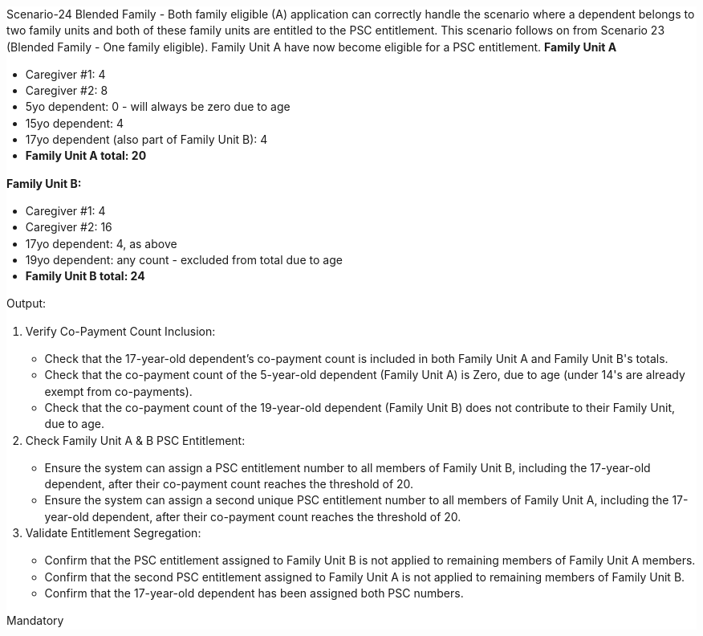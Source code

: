 <td>Scenario-24</td>  
<td>Blended Family - Both family eligible (A)</td>
<td>application can correctly handle the scenario where a dependent belongs to two family units and both of these family units are entitled to the PSC entitlement.
  This scenario follows on from Scenario 23 (Blended Family - One family eligible). Family Unit A have now become eligible for a PSC entitlement.</td>
<td>
<b>Family Unit A</b>
<ul>
  <li>Caregiver #1: 4</li>
  <li>Caregiver #2: 8</li>
  <li>5yo dependent: 0 - will always be zero due to age</li>
  <li>15yo dependent: 4</li>
  <li>17yo dependent (also part of Family Unit B): 4</li>
  <li><b>Family Unit A total: 20</b></li>
</ul>
<b>Family Unit B:</b>
<ul>
  <li>Caregiver #1: 4</li>
  <li>Caregiver #2: 16</li>
  <li>17yo dependent: 4, as above</li>
  <li>19yo dependent: any count - excluded from total due to age</li>
  <li><b>Family Unit B total: 24</b></li>
</ul>
<td>Output:
<ol>
  <li>Verify Co-Payment Count Inclusion:</li>
  <ul>
    <li>Check that the 17-year-old dependent’s co-payment count is included in both Family Unit A and Family Unit B's totals.</li>
    <li>Check that the co-payment count of the 5-year-old dependent (Family Unit A) is Zero, due to age (under 14's are already exempt from co-payments).</li>
    <li>Check that the co-payment count of the 19-year-old dependent (Family Unit B) does not contribute to their Family Unit, due to age.</li>
  </ul>
  <li>Check Family Unit A & B PSC Entitlement:</li>
  <ul>
    <li>Ensure the system can assign a PSC entitlement number to all members of Family Unit B, including the 17-year-old dependent, after their co-payment count reaches the threshold of 20.</li>
    <li>Ensure the system can assign a second unique PSC entitlement number to all members of Family Unit A, including the 17-year-old dependent, after their co-payment count reaches the threshold of 20.</li>
  </ul>
  <li>Validate Entitlement Segregation:</li>
  <ul>
    <li>Confirm that the PSC entitlement assigned to Family Unit B is not applied to remaining members of Family Unit A members.</li>
    <li>Confirm that the second PSC entitlement assigned to Family Unit A is not applied to remaining members of Family Unit B.</li>
    <li>Confirm that the 17-year-old dependent has been assigned both PSC numbers.</li>
  </ul>
</ol>
</td>
<td>Mandatory</td>
</tr>
